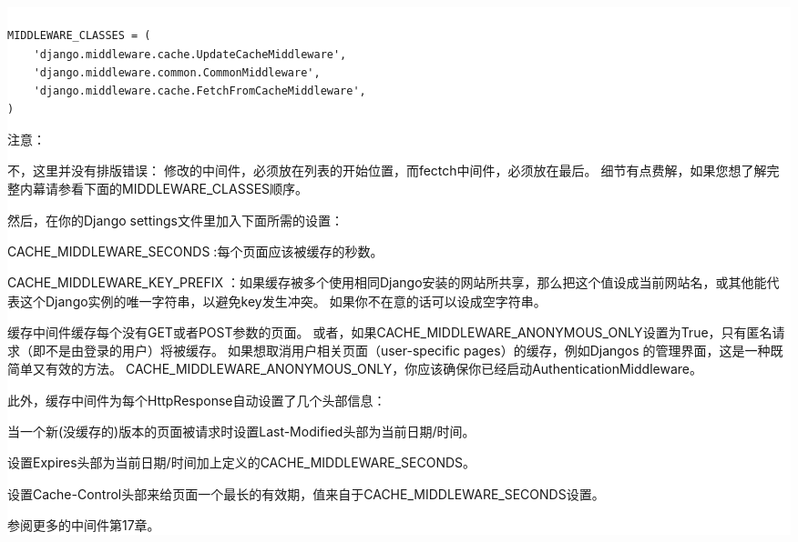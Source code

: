 

```

MIDDLEWARE_CLASSES = (
    'django.middleware.cache.UpdateCacheMiddleware',
    'django.middleware.common.CommonMiddleware',
    'django.middleware.cache.FetchFromCacheMiddleware',
)

```

注意：


不，这里并没有排版错误： 修改的中间件，必须放在列表的开始位置，而fectch中间件，必须放在最后。 细节有点费解，如果您想了解完整内幕请参看下面的MIDDLEWARE_CLASSES顺序。


然后，在你的Django settings文件里加入下面所需的设置：




CACHE_MIDDLEWARE_SECONDS :每个页面应该被缓存的秒数。







CACHE_MIDDLEWARE_KEY_PREFIX ：如果缓存被多个使用相同Django安装的网站所共享，那么把这个值设成当前网站名，或其他能代表这个Django实例的唯一字符串，以避免key发生冲突。 如果你不在意的话可以设成空字符串。





缓存中间件缓存每个没有GET或者POST参数的页面。
或者，如果CACHE_MIDDLEWARE_ANONYMOUS_ONLY设置为True，只有匿名请求（即不是由登录的用户）将被缓存。 如果想取消用户相关页面（user-specific pages）的缓存，例如Djangos 的管理界面，这是一种既简单又有效的方法。 CACHE_MIDDLEWARE_ANONYMOUS_ONLY，你应该确保你已经启动AuthenticationMiddleware。


此外，缓存中间件为每个HttpResponse自动设置了几个头部信息：




当一个新(没缓存的)版本的页面被请求时设置Last-Modified头部为当前日期/时间。







设置Expires头部为当前日期/时间加上定义的CACHE_MIDDLEWARE_SECONDS。







设置Cache-Control头部来给页面一个最长的有效期，值来自于CACHE_MIDDLEWARE_SECONDS设置。





参阅更多的中间件第17章。

